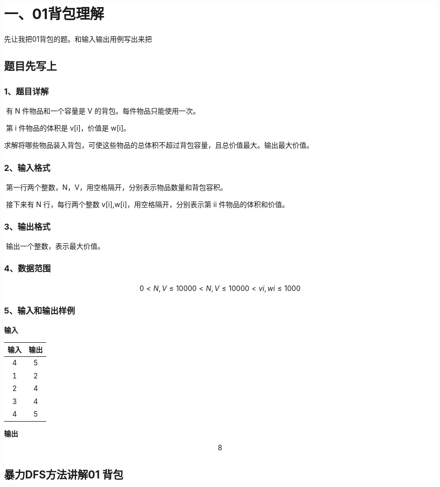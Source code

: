 # 一、01背包理解

 先让我把01背包的题。和输入输出用例写出来把

## 题目先写上

### 1、题目详解

​	有 N 件物品和一个容量是 V 的背包。每件物品只能使用一次。

​	第 i 件物品的体积是 v[i]，价值是 w[i]。

​	求解将哪些物品装入背包，可使这些物品的总体积不超过背包容量，且总价值最大。
​	输出最大价值。

### 2、输入格式

​	第一行两个整数，N，V，用空格隔开，分别表示物品数量和背包容积。

​	接下来有 N 行，每行两个整数 v[i],w[i]，用空格隔开，分别表示第 ii 件物品的体积和价值。

### 3、输出格式

​	输出一个整数，表示最大价值。

### 4、数据范围

$$
0<N,V≤10000<N,V≤1000
	0<vi,wi≤1000
$$

### 5、输入和输出样例

**输入**

| 输入 | 输出 |
| :--: | :--: |
|  4   |  5   |
|  1   |  2   |
|  2   |  4   |
|  3   |  4   |
|  4   |  5   |

**输出**
$$
8
$$

## 暴力DFS方法讲解01 背包
